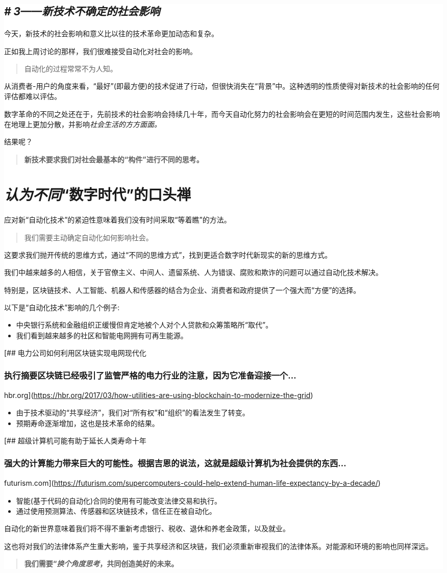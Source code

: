 ## *# 3——新技术不确定的社会影响*

今天，新技术的社会影响和意义比以往的技术革命更加动态和复杂。

正如我上周讨论的那样，我们很难接受自动化对社会的影响。

> 自动化的过程常常不为人知。

从消费者-用户的角度来看，“最好”(即最方便)的技术促进了行动，但很快消失在“背景”中。这种透明的性质使得对新技术的社会影响的任何评估都难以评估。

数字革命的不同之处还在于，先前技术的社会影响会持续几十年，而今天自动化努力的社会影响会在更短的时间范围内发生，这些社会影响在地理上更加分散，并影响*社会生活的方方面面。*

结果呢？

> **新技术要求我们对社会最基本的“构件”进行不同的思考。**

# ***认为不同*“数字时代”的口头禅**

应对新“自动化技术”的紧迫性意味着我们没有时间采取“等着瞧”的方法。

> 我们需要主动确定自动化如何影响社会。

这要求我们抛开传统的思维方式，通过“不同的思维方式”，找到更适合数字时代新现实的新的思维方式。

我们中越来越多的人相信，关于官僚主义、中间人、遗留系统、人为错误、腐败和欺诈的问题可以通过自动化技术解决。

特别是，区块链技术、人工智能、机器人和传感器的结合为企业、消费者和政府提供了一个强大而“方便”的选择。

以下是“自动化技术”影响的几个例子:

*   中央银行系统和金融组织正缓慢但肯定地被个人对个人贷款和众筹策略所“取代”。
*   我们看到越来越多的社区和智能电网拥有可再生能源。

[](https://hbr.org/2017/03/how-utilities-are-using-blockchain-to-modernize-the-grid) [## 电力公司如何利用区块链实现电网现代化

### 执行摘要区块链已经吸引了监管严格的电力行业的注意，因为它准备迎接一个…

hbr.org](https://hbr.org/2017/03/how-utilities-are-using-blockchain-to-modernize-the-grid) 

*   由于技术驱动的“共享经济”，我们对“所有权”和“组织”的看法发生了转变。
*   预期寿命逐渐增加，这也是技术革命的结果。

[](https://futurism.com/supercomputers-could-help-extend-human-life-expectancy-by-a-decade/) [## 超级计算机可能有助于延长人类寿命十年

### 强大的计算能力带来巨大的可能性。根据吉恩的说法，这就是超级计算机为社会提供的东西…

futurism.com](https://futurism.com/supercomputers-could-help-extend-human-life-expectancy-by-a-decade/) 

*   智能(基于代码的自动化)合同的使用有可能改变法律交易和执行。
*   通过使用预测算法、传感器和区块链技术，信任正在被自动化。

自动化的新世界意味着我们将不得不重新考虑银行、税收、退休和养老金政策，以及就业。

这也将对我们的法律体系产生重大影响，鉴于共享经济和区块链，我们必须重新审视我们的法律体系。对能源和环境的影响也同样深远。

> **我们需要“*换个角度思考*，共同创造美好的未来。**
